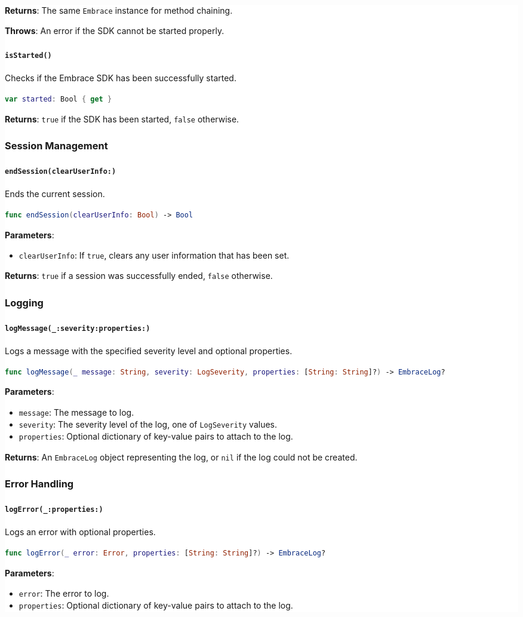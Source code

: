 **Returns**: The same `Embrace` instance for method chaining.

**Throws**: An error if the SDK cannot be started properly.

#### `isStarted()`

Checks if the Embrace SDK has been successfully started.

```swift
var started: Bool { get }
```

**Returns**: `true` if the SDK has been started, `false` otherwise.

### Session Management

#### `endSession(clearUserInfo:)`

Ends the current session.

```swift
func endSession(clearUserInfo: Bool) -> Bool
```

**Parameters**:
- `clearUserInfo`: If `true`, clears any user information that has been set.

**Returns**: `true` if a session was successfully ended, `false` otherwise.

### Logging

#### `logMessage(_:severity:properties:)`

Logs a message with the specified severity level and optional properties.

```swift
func logMessage(_ message: String, severity: LogSeverity, properties: [String: String]?) -> EmbraceLog?
```

**Parameters**:
- `message`: The message to log.
- `severity`: The severity level of the log, one of `LogSeverity` values.
- `properties`: Optional dictionary of key-value pairs to attach to the log.

**Returns**: An `EmbraceLog` object representing the log, or `nil` if the log could not be created.

### Error Handling

#### `logError(_:properties:)`

Logs an error with optional properties.

```swift
func logError(_ error: Error, properties: [String: String]?) -> EmbraceLog?
```

**Parameters**:
- `error`: The error to log.
- `properties`: Optional dictionary of key-value pairs to attach to the log.
